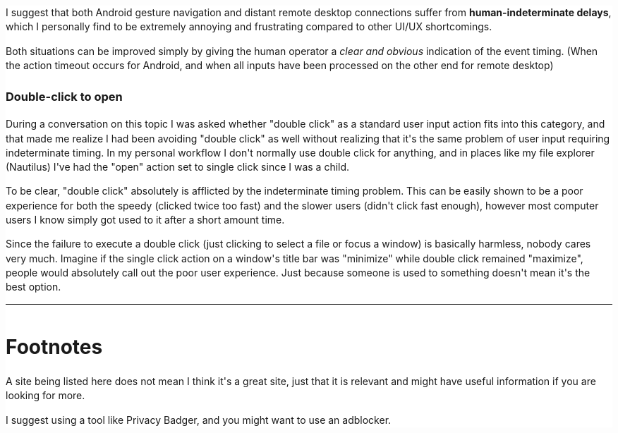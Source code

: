 I suggest that both Android gesture navigation and distant remote desktop connections suffer from **human-indeterminate delays**, which I personally find to be extremely annoying and frustrating compared to other UI/UX shortcomings.

Both situations can be improved simply by giving the human operator a *clear and obvious* indication of the event timing. (When the action timeout occurs for Android, and when all inputs have been processed on the other end for remote desktop)

### Double-click to open

During a conversation on this topic I was asked whether "double click" as a standard user input action fits into this category, and that made me realize I had been avoiding "double click" as well without realizing that it's the same problem of user input requiring indeterminate timing. In my personal workflow I don't normally use double click for anything, and in places like my file explorer (Nautilus) I've had the "open" action set to single click since I was a child.

To be clear, "double click" absolutely is afflicted by the indeterminate timing problem. This can be easily shown to be a poor experience for both the speedy (clicked twice too fast) and the slower users (didn't click fast enough), however most computer users I know simply got used to it after a short amount time.

Since the failure to execute a double click (just clicking to select a file or focus a window) is basically harmless, nobody cares very much. Imagine if the single click action on a window's title bar was "minimize" while double click remained "maximize", people would absolutely call out the poor user experience. Just because someone is used to something doesn't mean it's the best option.

---

# Footnotes

A site being listed here does not mean I think it's a great site, just that it is relevant and might have useful information if you are looking for more.

I suggest using a tool like Privacy Badger, and you might want to use an adblocker.

[^bad_3button]: 3-button navigation doesn't fit the "thumb zone":
    - "Mobile Touch Targets: Actual Device Handling Debunks Assumptions" [www.cssneed.com/thot-MobileTouch.html](https://www.cssneed.com/thot-MobileTouch.html)
    - "Modern Touch-Friendly Design" [addyosmani.com/blog/touch-friendly-design/](https://addyosmani.com/blog/touch-friendly-design/)
    - "Does Your Mobile Site Pass the Thumb Zone Test?" [www.volusion.com/blog/does-your-mobile-site-pass-the-thumb-zone-test/](https://www.volusion.com/blog/does-your-mobile-site-pass-the-thumb-zone-test/)
    - Scott Hurff: "How to design for thumbs in the Era of Huge Screens" [www.scotthurff.com/posts/how-to-design-for-thumbs-in-the-era-of-huge-screens/](https://www.scotthurff.com/posts/how-to-design-for-thumbs-in-the-era-of-huge-screens/)

[^computer-perception-delays]: Humans waiting on slow computers
    - SE post about long or unnatural delays [ux.stackexchange.com/questions/82485/whats-the-longest-acceptable-delay-before-an-interaction-starts-to-feel-unnatur](https://ux.stackexchange.com/questions/82485/whats-the-longest-acceptable-delay-before-an-interaction-starts-to-feel-unnatur)
    - "Handling Delays" [www.uxmatters.com/mt/archives/2018/07/handling-delays.php](https://www.uxmatters.com/mt/archives/2018/07/handling-delays.php)
    - "Response Times" [www.humanfactors.com/newsletters/response_times.asp](https://www.humanfactors.com/newsletters/response_times.asp)


[^input-latency-delays]: Measurable and perceptible delays in user interaction lead to a difficult-to-diagnose and worse experience